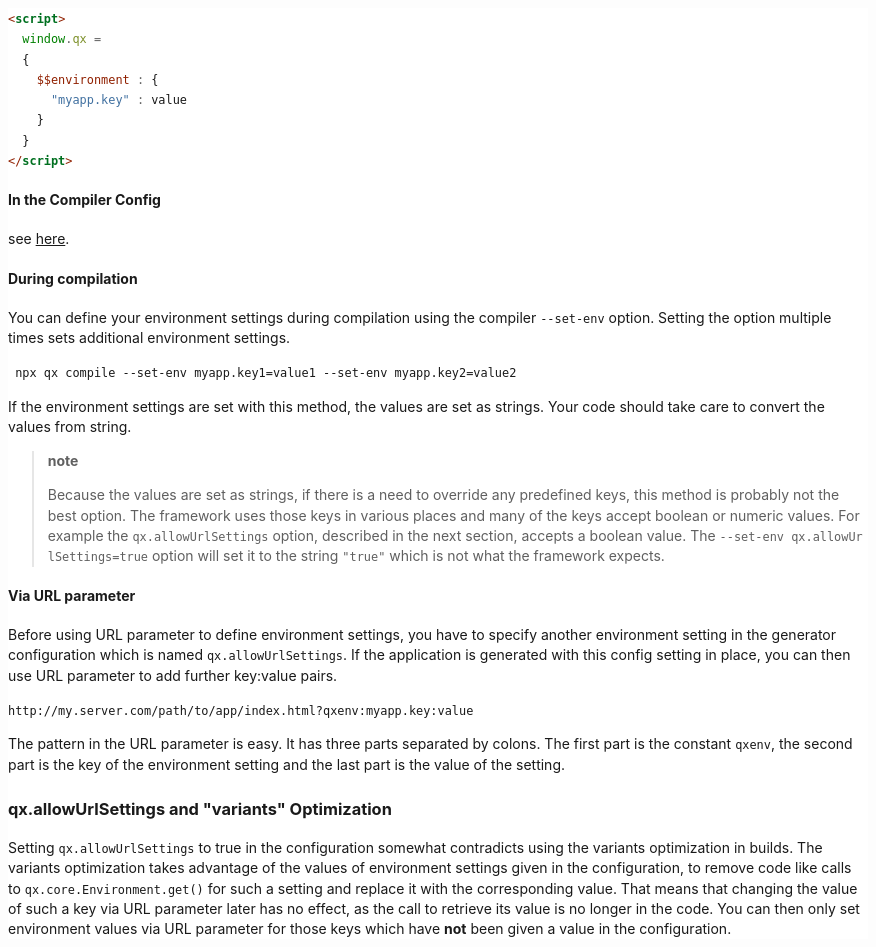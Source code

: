 ```html
<script>
  window.qx =
  {
    $$environment : {
      "myapp.key" : value
    }
  }
</script>
```

#### In the Compiler Config

see [here](../development/compiler/configuration/compile.md#environment-settings).

#### During compilation

You can define your environment settings during compilation using the compiler `--set-env` option. Setting the option multiple times sets additional environment settings.

```console
 npx qx compile --set-env myapp.key1=value1 --set-env myapp.key2=value2
```

If the environment settings are set with this method, the values are set
as strings. Your code should take care to convert the values from string.

> **note**
>
> Because the values are set as strings, if there is a need to override any predefined keys, this method is probably not the best option. The framework uses those keys in various places and many of the keys accept boolean or numeric values. For example the `qx.allowUrlSettings` option, described in the next section, accepts a boolean value. The `--set-env qx.allowUrlSettings=true` option will set it to the string `"true"` which is not what the framework expects.

#### Via URL parameter

Before using URL parameter to define environment settings, you have to specify
another environment setting in the generator configuration which is named
`qx.allowUrlSettings`. If the application is generated with this config setting
in place, you can then use URL parameter to add further key:value pairs.

```
http://my.server.com/path/to/app/index.html?qxenv:myapp.key:value
```

The pattern in the URL parameter is easy. It has three parts separated by
colons. The first part is the constant `qxenv`, the second part is the key
of the environment setting and the last part is the value of the setting.

### qx.allowUrlSettings and "variants" Optimization

Setting `qx.allowUrlSettings` to true in the configuration somewhat
contradicts using the variants optimization in builds. The variants
optimization takes advantage of the values of environment settings given in
the configuration, to remove code like calls to `qx.core.Environment.get()`
for such a setting and replace it with the corresponding value. That
means that changing the value of such a key via URL parameter later
has no effect, as the call to retrieve its value is no longer in the
code. You can then only set environment values via URL parameter for
those keys which have **not** been given a value in the configuration.
 